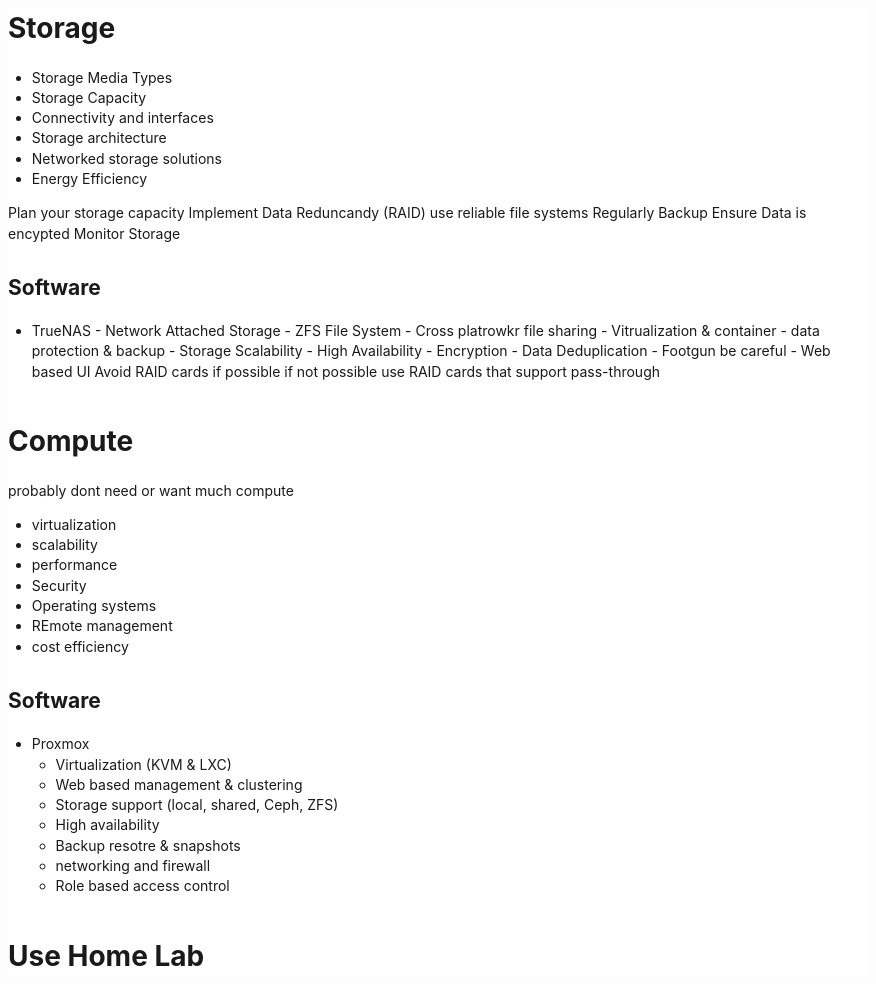 # Storage

- Storage Media Types
- Storage Capacity
- Connectivity and interfaces
- Storage architecture
- Networked storage solutions
- Energy Efficiency

Plan your storage capacity
Implement Data Reduncandy (RAID)
use reliable file systems
Regularly Backup
Ensure Data is encypted
Monitor Storage

## Software

- TrueNAS - Network Attached Storage - ZFS File System - Cross platrowkr file sharing - Vitrualization & container - data protection & backup - Storage Scalability - High Availability - Encryption - Data Deduplication - Footgun be careful - Web based UI
  Avoid RAID cards if possible
  if not possible use RAID cards that support pass-through

# Compute

probably dont need or want much compute

- virtualization
- scalability
- performance
- Security
- Operating systems
- REmote management
- cost efficiency

## Software

- Proxmox
  - Virtualization (KVM & LXC)
  - Web based management & clustering
  - Storage support (local, shared, Ceph, ZFS)
  - High availability
  - Backup resotre & snapshots
  - networking and firewall
  - Role based access control

# Use Home Lab
